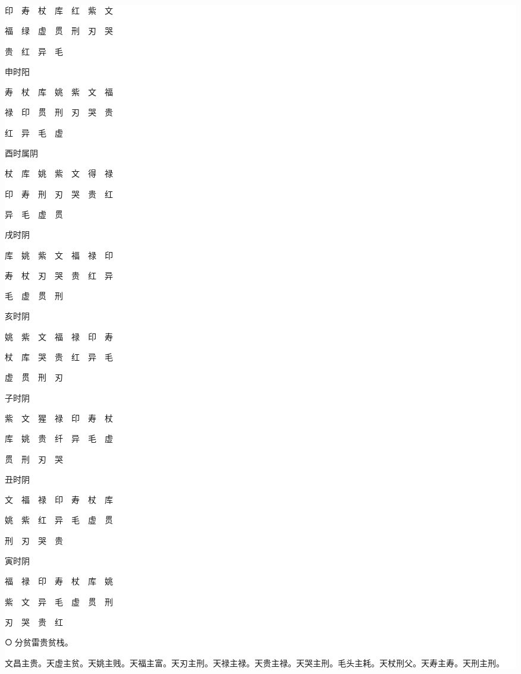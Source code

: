 印　寿　杖　库　红　紫　文  

福　绿　虚　贯　刑　刃　哭  

贵　红　异　毛  

申时阳  

寿　杖　库　姚　紫　文　福  

禄　印　贯　刑　刃　哭　贵  

红　异　毛　虚  

酉时属阴  

杖　库　姚　紫　文　得　禄  

印　寿　刑　刃　哭　贵　红  

异　毛　虚　贯  

戌时阴  

库　姚　紫　文　福　禄　印  

寿　杖　刃　哭　贵　红　异  

毛　虚　贯　刑  

亥时阴  

姚　紫　文　福　禄　印　寿  

杖　库　哭　贵　红　异　毛  

虚　贯　刑　刃  

子时阴  

紫　文　猩　禄　印　寿　杖  

库　姚　贵　纤　异　毛　虚  

贯　刑　刃　哭  

丑时阴  

文　福　禄　印　寿　杖　库  

姚　紫　红　异　毛　虚　贯  

刑　刃　哭　贵  

寅时阴  

福　禄　印　寿　杖　库　姚  

紫　文　异　毛　虚　贯　刑  

刃　哭　贵　红  

○ 分贫雷贵贫栈。  

文昌主贵。天虚主贫。天姚主贱。天福主富。天刃主刑。天禄主禄。天贵主禄。天哭主刑。毛头主耗。天杖刑父。天寿主寿。天刑主刑。  
